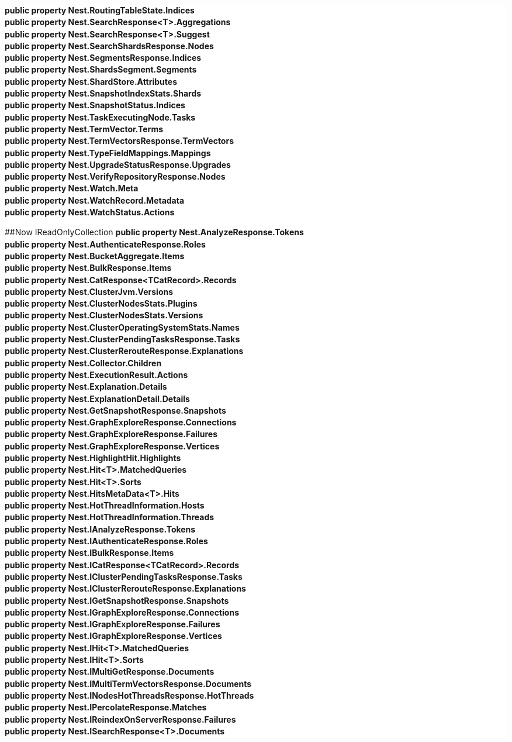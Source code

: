 **public property Nest.RoutingTableState.Indices**  
**public property Nest.SearchResponse&lt;T&gt;.Aggregations**  
**public property Nest.SearchResponse&lt;T&gt;.Suggest**  
**public property Nest.SearchShardsResponse.Nodes**  
**public property Nest.SegmentsResponse.Indices**  
**public property Nest.ShardsSegment.Segments**  
**public property Nest.ShardStore.Attributes**  
**public property Nest.SnapshotIndexStats.Shards**  
**public property Nest.SnapshotStatus.Indices**  
**public property Nest.TaskExecutingNode.Tasks**  
**public property Nest.TermVector.Terms**  
**public property Nest.TermVectorsResponse.TermVectors**  
**public property Nest.TypeFieldMappings.Mappings**  
**public property Nest.UpgradeStatusResponse.Upgrades**  
**public property Nest.VerifyRepositoryResponse.Nodes**  
**public property Nest.Watch.Meta**  
**public property Nest.WatchRecord.Metadata**  
**public property Nest.WatchStatus.Actions**  


##Now IReadOnlyCollection
**public property Nest.AnalyzeResponse.Tokens**  
**public property Nest.AuthenticateResponse.Roles**  
**public property Nest.BucketAggregate.Items**  
**public property Nest.BulkResponse.Items**  
**public property Nest.CatResponse&lt;TCatRecord&gt;.Records**  
**public property Nest.ClusterJvm.Versions**  
**public property Nest.ClusterNodesStats.Plugins**  
**public property Nest.ClusterNodesStats.Versions**  
**public property Nest.ClusterOperatingSystemStats.Names**  
**public property Nest.ClusterPendingTasksResponse.Tasks**  
**public property Nest.ClusterRerouteResponse.Explanations**  
**public property Nest.Collector.Children**  
**public property Nest.ExecutionResult.Actions**  
**public property Nest.Explanation.Details**  
**public property Nest.ExplanationDetail.Details**  
**public property Nest.GetSnapshotResponse.Snapshots**  
**public property Nest.GraphExploreResponse.Connections**  
**public property Nest.GraphExploreResponse.Failures**  
**public property Nest.GraphExploreResponse.Vertices**  
**public property Nest.HighlightHit.Highlights**  
**public property Nest.Hit&lt;T&gt;.MatchedQueries**  
**public property Nest.Hit&lt;T&gt;.Sorts**  
**public property Nest.HitsMetaData&lt;T&gt;.Hits**  
**public property Nest.HotThreadInformation.Hosts**  
**public property Nest.HotThreadInformation.Threads**  
**public property Nest.IAnalyzeResponse.Tokens**  
**public property Nest.IAuthenticateResponse.Roles**  
**public property Nest.IBulkResponse.Items**  
**public property Nest.ICatResponse&lt;TCatRecord&gt;.Records**  
**public property Nest.IClusterPendingTasksResponse.Tasks**  
**public property Nest.IClusterRerouteResponse.Explanations**  
**public property Nest.IGetSnapshotResponse.Snapshots**  
**public property Nest.IGraphExploreResponse.Connections**  
**public property Nest.IGraphExploreResponse.Failures**  
**public property Nest.IGraphExploreResponse.Vertices**  
**public property Nest.IHit&lt;T&gt;.MatchedQueries**  
**public property Nest.IHit&lt;T&gt;.Sorts**  
**public property Nest.IMultiGetResponse.Documents**  
**public property Nest.IMultiTermVectorsResponse.Documents**  
**public property Nest.INodesHotThreadsResponse.HotThreads**  
**public property Nest.IPercolateResponse.Matches**  
**public property Nest.IReindexOnServerResponse.Failures**  
**public property Nest.ISearchResponse&lt;T&gt;.Documents**  